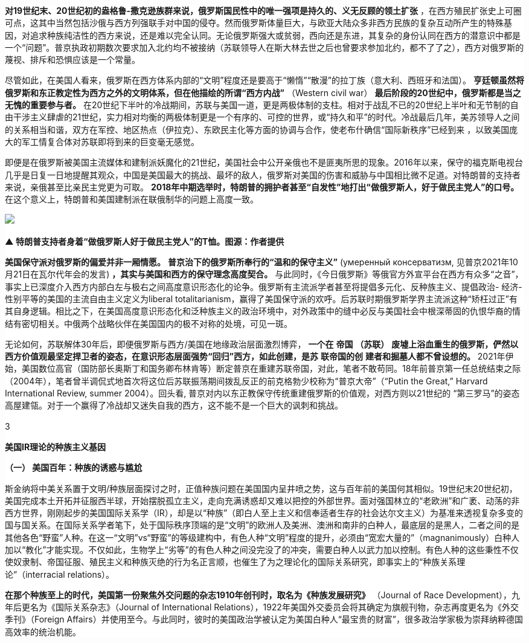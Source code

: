 **对19世纪末、20世纪初的盎格鲁-撒克逊族群来说，俄罗斯国民性中的唯一强项是持久的、义无反顾的领土扩张**
，在西方殖民扩张史上可圈可点，这其中当然包括沙俄与西方列强联手对中国的侵夺。然而俄罗斯体量巨大，与欧亚大陆众多非西方民族的复杂互动所产生的特殊基因，对追求种族纯洁性的西方来说，还是难以完全认同。无论俄罗斯强大或贫弱，西向还是东进，其复杂的身份认同在西方的潜意识中都是一个“问题”。普京执政初期数次要求加入北约均不被接纳（苏联领导人在斯大林去世之后也曾要求参加北约，都不了了之），西方对俄罗斯的蔑视、排斥和恐惧应该是一个常量。

尽管如此，在美国人看来，俄罗斯在西方体系内部的“文明”程度还是要高于“懒惰”“散漫”的拉丁族（意大利、西班牙和法国）。
**亨廷顿虽然将俄罗斯和东正教定性为西方之外的文明体系，但在他描绘的所谓“西方内战”** （Western civil war）
**最后阶段的20世纪中，俄罗斯都是当之无愧的重要参与者。**
在20世纪下半叶的冷战期间，苏联与美国一道，更是两极体制的支柱。相对于战乱不已的20世纪上半叶和无节制的自由干涉主义肆虐的21世纪，实力相对均衡的两极体制更是一个有序的、可控的世界，或“持久和平”的时代。冷战最后几年，美苏领导人之间的关系相当和谐，双方在军控、地区热点（伊拉克）、东欧民主化等方面的协调与合作，使老布什确信“国际新秩序”已经到来
，以致美国庞大的军工情复合体对苏联即将到来的巨变毫无感觉。

即便是在俄罗斯被美国主流媒体和建制派妖魔化的21世纪，美国社会中公开亲俄也不是匪夷所思的现象。2016年以来，保守的福克斯电视台几乎是日复一日地提醒其观众，中国是美国最大的挑战、最坏的敌人，俄罗斯对美国的伤害和威胁与中国相比微不足道。对特朗普的支持者来说，亲俄甚至比亲民主党更为可取。
**2018年中期选举时，特朗普的拥护者甚至“自发性”地打出“做俄罗斯人，好于做民主党人”的口号。**
在这个意义上，特朗普和美国建制派在联俄制华的问题上高度一致。

![](/images/273/7.jpeg)

**▲ **特朗普支持者身着“做俄罗斯人好于做民主党人”的T恤。图源：作者提供****

 **美国保守派对俄罗斯的偏爱并非一厢情愿。** **普京治下的俄罗斯所奉行的“温和的保守主义”** (умеренный консерватизм,
见普京2021年10月21日在瓦尔代年会的发言) **，其实与美国和西方的保守理念高度契合。**
与此同时，《今日俄罗斯》等俄官方外宣平台在西方有众多“之音”，事实上已深度介入西方内部白左与极右之间高度意识形态化的论争。俄罗斯有主流派学者甚至将提倡多元化、反种族主义、提倡政治-
经济-性别平等的美国的主流自由主义定义为liberal
totalitarianism，赢得了美国保守派的欢呼。后苏联时期俄罗斯学界主流派这种“矫枉过正”有其自身逻辑。相比之下，在美国高度意识形态化和泛种族主义的政治环境中，对外政策中的缝中必反与美国社会中根深蒂固的仇恨华裔的情结有密切相关。中俄两个战略伙伴在美国国内的极不对称的处境，可见一斑。

无论如何，苏联解体30年后，即便俄罗斯与西方/美国在地缘政治层面激烈博弈， **一个在** **帝国** **（苏联）**
**废墟上浴血重生的俄罗斯，俨然以西方价值观最坚定捍卫者的姿态，在意识形态层面强势“回归”西方，如此创建，是苏** **联帝国的创**
**建者和掘墓人都不曾设想的。**
2021年伊始，美国数位高官（国防部长奥斯丁和国务卿布林肯等）断定普京在重建苏联帝国，对此，笔者不敢苟同。18年前普京第一任总统结束之际（2004年），笔者曾半调侃式地首次将这位后苏联振荡期间拨乱反正的前克格勃少校称为“普京大帝”（“Putin
the Great,” Harvard International Review, summer 2004）。回头看,
普京对内以东正教保守传统重建俄罗斯的价值观，对西方则以21世纪的
“第三罗马”的姿态高屋建瓴。对于一个赢得了冷战却又迷失自我的西方，这不能不是一个巨大的讽刺和挑战。

3

 **美国IR理论的种族主义基因**

  

 **（一） 美国百年：种族的诱惑与尴尬**

斯金纳将中美关系置于文明/种族层面探讨之时，正值种族问题在美国国内呈井喷之势，这与百年前的美国何其相似。19世纪末20世纪初，美国完成本土开拓并征服西半球，开始摆脱孤立主义，走向充满诱惑却又难以把控的外部世界。面对强国林立的“老欧洲”和广袤、动荡的非西方世界，刚刚起步的美国国际关系学（IR），却是以“种族”（即白人至上主义和信奉适者生存的社会达尔文主义）为基准来透视复杂多变的国与国关系。在国际关系学者笔下，处于国际秩序顶端的是“文明”的欧洲人及美洲、澳洲和南非的白种人，最底层的是黑人，二者之间的是其他各色“野蛮”人种。在这一“文明”vs“野蛮”的等级建构中，有色人种“文明”程度的提升，必须由“宽宏大量的”（magnanimously）白种人加以“教化”才能实现。不仅如此，生物学上“劣等”的有色人种之间没完没了的冲突，需要白种人以武力加以控制。有色人种的这些秉性不仅使奴隶制、帝国征服、殖民主义和种族灭绝的行为名正言顺，也催生了为之理论化的国际关系研究，即事实上的“种族关系理论”（interracial
relations）。

**在那个种族至上的时代，美国第一份聚焦外交问题的杂志1910年创刊时，取名为《种族发展研究》** （Journal of Race
Development），九年后更名为《国际关系杂志》（Journal of International
Relations），1922年美国外交委员会将其确定为旗舰刊物，杂志再度更名为《外交季刊》（Foreign
Affairs）并使用至今。与此同时，彼时的美国政治学被认定为美国白种人“最宝贵的财富”，很多政治学家极为崇拜纳粹德国高效率的统治机能。
